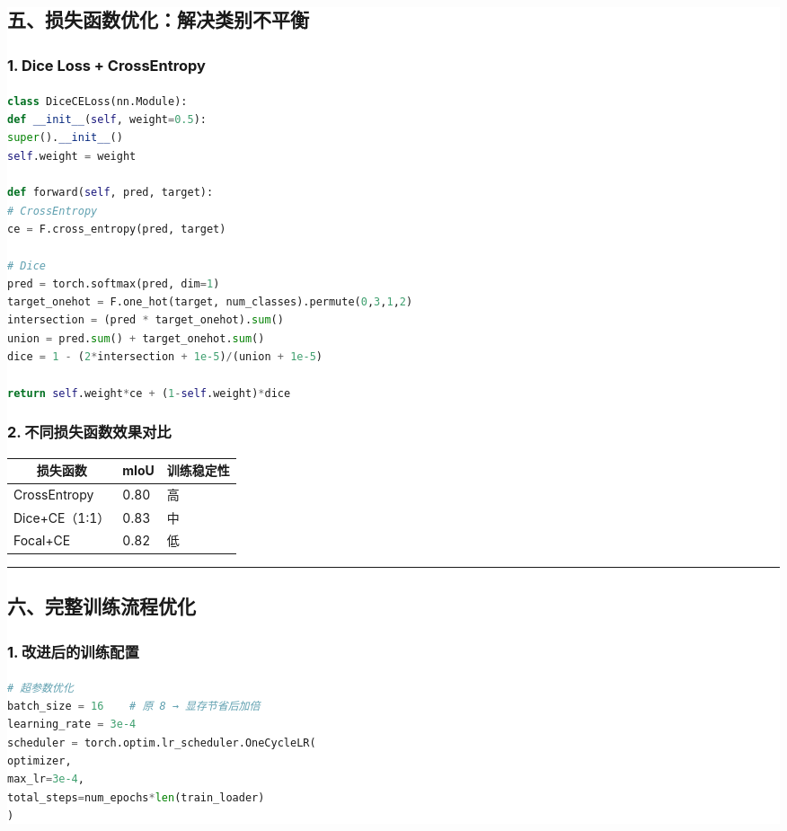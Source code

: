 
## 五、损失函数优化：解决类别不平衡

### 1. Dice Loss + CrossEntropy

```python
class DiceCELoss(nn.Module):
def __init__(self, weight=0.5):
super().__init__()
self.weight = weight

def forward(self, pred, target):
# CrossEntropy
ce = F.cross_entropy(pred, target)

# Dice
pred = torch.softmax(pred, dim=1)
target_onehot = F.one_hot(target, num_classes).permute(0,3,1,2)
intersection = (pred * target_onehot).sum()
union = pred.sum() + target_onehot.sum()
dice = 1 - (2*intersection + 1e-5)/(union + 1e-5)

return self.weight*ce + (1-self.weight)*dice
```

### 2. 不同损失函数效果对比
| 损失函数       | mIoU | 训练稳定性 |
|----------------|------|------------|
| CrossEntropy    | 0.80 | 高         |
| Dice+CE（1:1）  | 0.83 | 中         |
| Focal+CE        | 0.82 | 低         |

---

## 六、完整训练流程优化

### 1. 改进后的训练配置

```python
# 超参数优化
batch_size = 16    # 原 8 → 显存节省后加倍
learning_rate = 3e-4
scheduler = torch.optim.lr_scheduler.OneCycleLR(
optimizer, 
max_lr=3e-4,
total_steps=num_epochs*len(train_loader)
)
```
